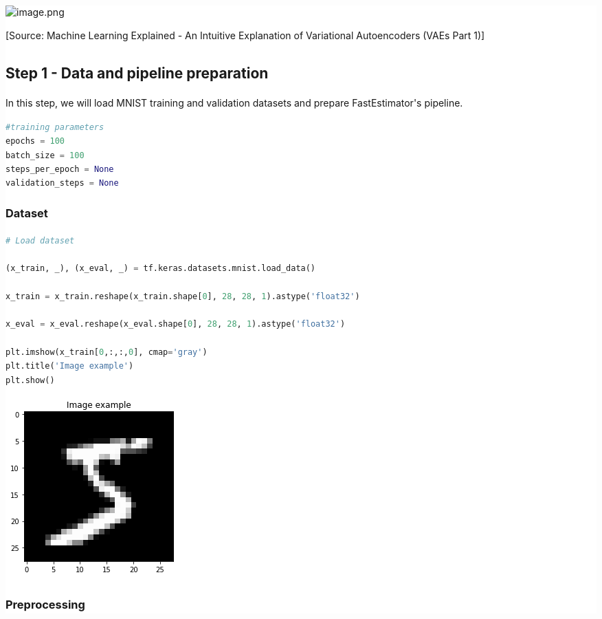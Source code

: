 ![image.png](attachment:image.png)

[Source: Machine Learning Explained - An Intuitive Explanation of Variational Autoencoders (VAEs Part 1)]

## Step 1 - Data and pipeline preparation
In this step, we will load MNIST training and validation datasets and prepare FastEstimator's pipeline.


```python
#training parameters
epochs = 100
batch_size = 100
steps_per_epoch = None
validation_steps = None
```

### Dataset


```python
# Load dataset

(x_train, _), (x_eval, _) = tf.keras.datasets.mnist.load_data()

x_train = x_train.reshape(x_train.shape[0], 28, 28, 1).astype('float32')

x_eval = x_eval.reshape(x_eval.shape[0], 28, 28, 1).astype('float32')

plt.imshow(x_train[0,:,:,0], cmap='gray')
plt.title('Image example')
plt.show()
```


![png](cvae_mnist_files/cvae_mnist_9_0.png)


### Preprocessing
